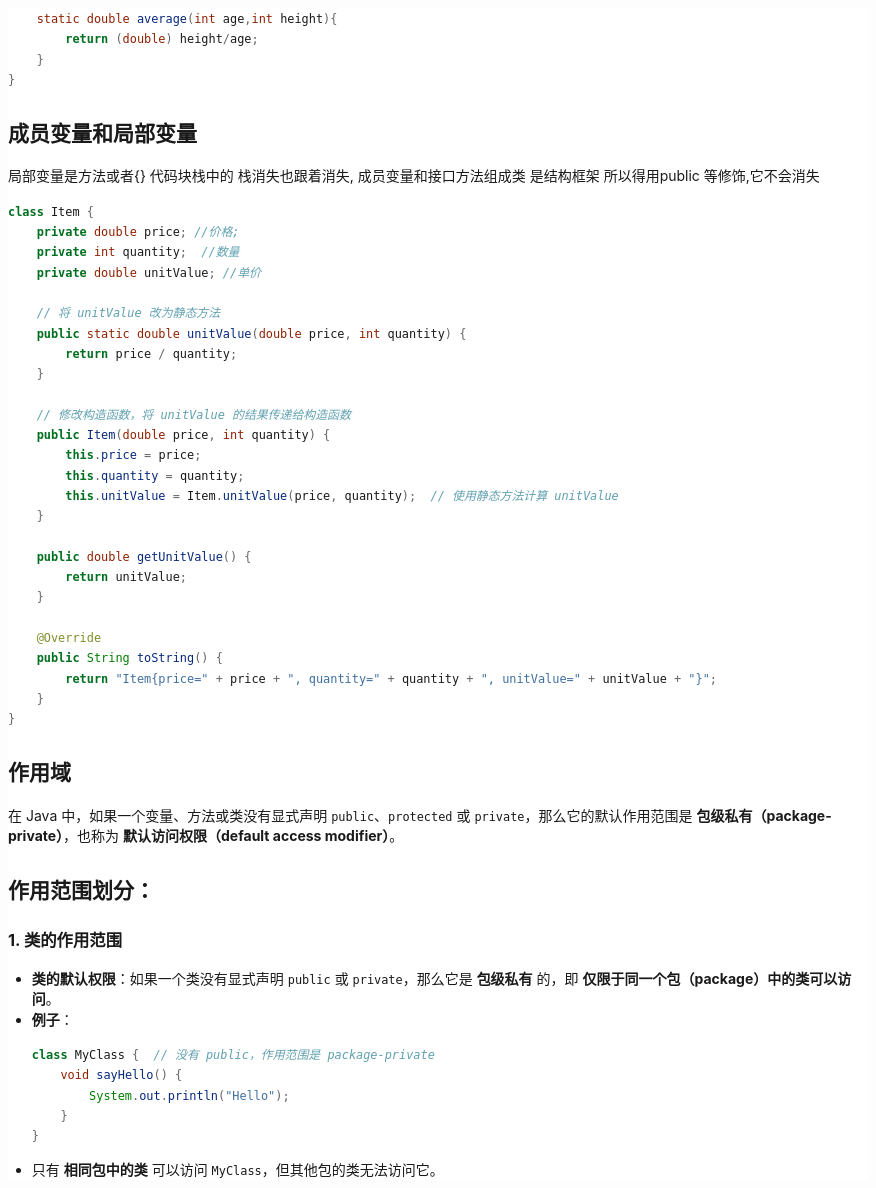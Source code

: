 ```java
    static double average(int age,int height){
        return (double) height/age;
    }
}
```
## 成员变量和局部变量
局部变量是方法或者{} 代码块栈中的 栈消失也跟着消失,
成员变量和接口方法组成类 是结构框架 所以得用public 等修饰,它不会消失
``` java
class Item {
    private double price; //价格;
    private int quantity;  //数量
    private double unitValue; //单价

    // 将 unitValue 改为静态方法
    public static double unitValue(double price, int quantity) {
        return price / quantity;
    }

    // 修改构造函数，将 unitValue 的结果传递给构造函数
    public Item(double price, int quantity) {
        this.price = price;
        this.quantity = quantity;
        this.unitValue = Item.unitValue(price, quantity);  // 使用静态方法计算 unitValue
    }

    public double getUnitValue() {
        return unitValue;
    }

    @Override
    public String toString() {
        return "Item{price=" + price + ", quantity=" + quantity + ", unitValue=" + unitValue + "}";
    }
}

```

## 作用域


在 Java 中，如果一个变量、方法或类没有显式声明 `public`、`protected` 或 `private`，那么它的默认作用范围是 **包级私有（package-private）**，也称为 **默认访问权限（default access modifier）**。

## 作用范围划分：
### 1. **类的作用范围**
   - **类的默认权限**：如果一个类没有显式声明 `public` 或 `private`，那么它是 **包级私有** 的，即 **仅限于同一个包（package）中的类可以访问**。
   - **例子**：
     ```java
     class MyClass {  // 没有 public，作用范围是 package-private
         void sayHello() {
             System.out.println("Hello");
         }
     }
     ```
   - 只有 **相同包中的类** 可以访问 `MyClass`，但其他包的类无法访问它。
